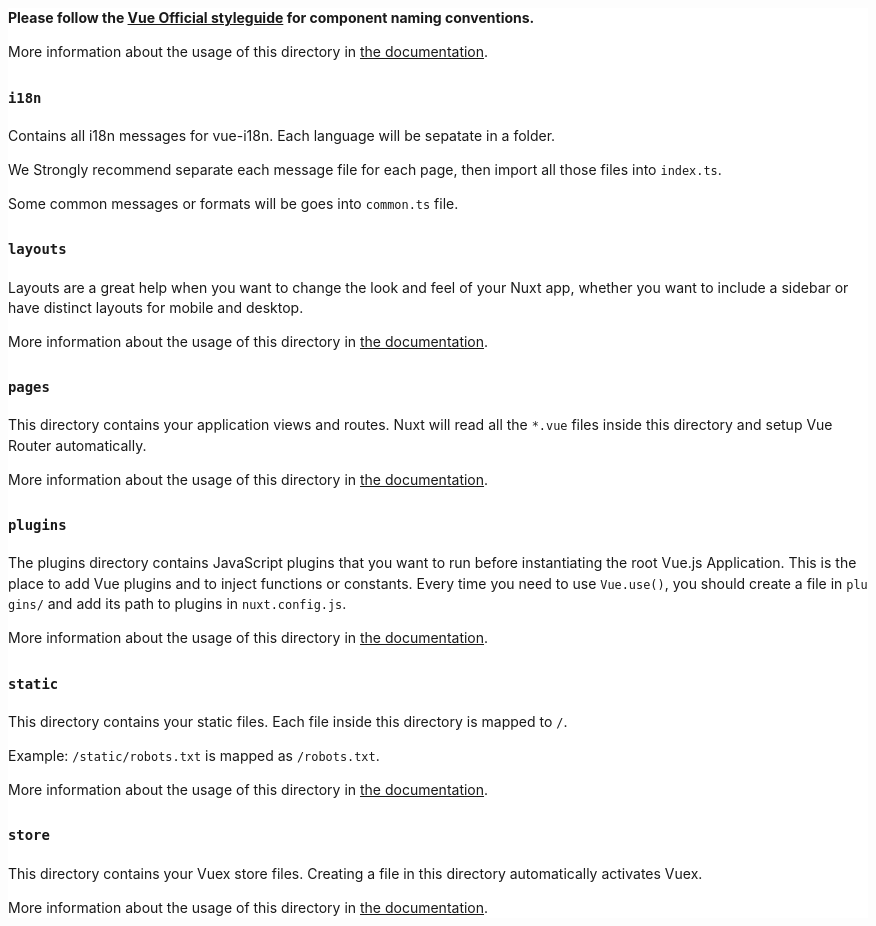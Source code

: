 __Please follow the [Vue Official styleguide](https://vuejs.org/v2/style-guide/#Priority-B-Rules-Strongly-Recommended-Improving-Readability) for component naming conventions.__

More information about the usage of this directory in [the documentation](https://nuxtjs.org/docs/2.x/directory-structure/components).

### `i18n`

Contains all i18n messages for vue-i18n. Each language will be sepatate in a folder.

We Strongly recommend separate each message file for each page, then import all those files into `index.ts`.

Some common messages or formats will be goes into `common.ts` file.

### `layouts`

Layouts are a great help when you want to change the look and feel of your Nuxt app, whether you want to include a sidebar or have distinct layouts for mobile and desktop.

More information about the usage of this directory in [the documentation](https://nuxtjs.org/docs/2.x/directory-structure/layouts).


### `pages`

This directory contains your application views and routes. Nuxt will read all the `*.vue` files inside this directory and setup Vue Router automatically.

More information about the usage of this directory in [the documentation](https://nuxtjs.org/docs/2.x/get-started/routing).

### `plugins`

The plugins directory contains JavaScript plugins that you want to run before instantiating the root Vue.js Application. This is the place to add Vue plugins and to inject functions or constants. Every time you need to use `Vue.use()`, you should create a file in `plugins/` and add its path to plugins in `nuxt.config.js`.

More information about the usage of this directory in [the documentation](https://nuxtjs.org/docs/2.x/directory-structure/plugins).

### `static`

This directory contains your static files. Each file inside this directory is mapped to `/`.

Example: `/static/robots.txt` is mapped as `/robots.txt`.

More information about the usage of this directory in [the documentation](https://nuxtjs.org/docs/2.x/directory-structure/static).

### `store`

This directory contains your Vuex store files. Creating a file in this directory automatically activates Vuex.

More information about the usage of this directory in [the documentation](https://nuxtjs.org/docs/2.x/directory-structure/store).
